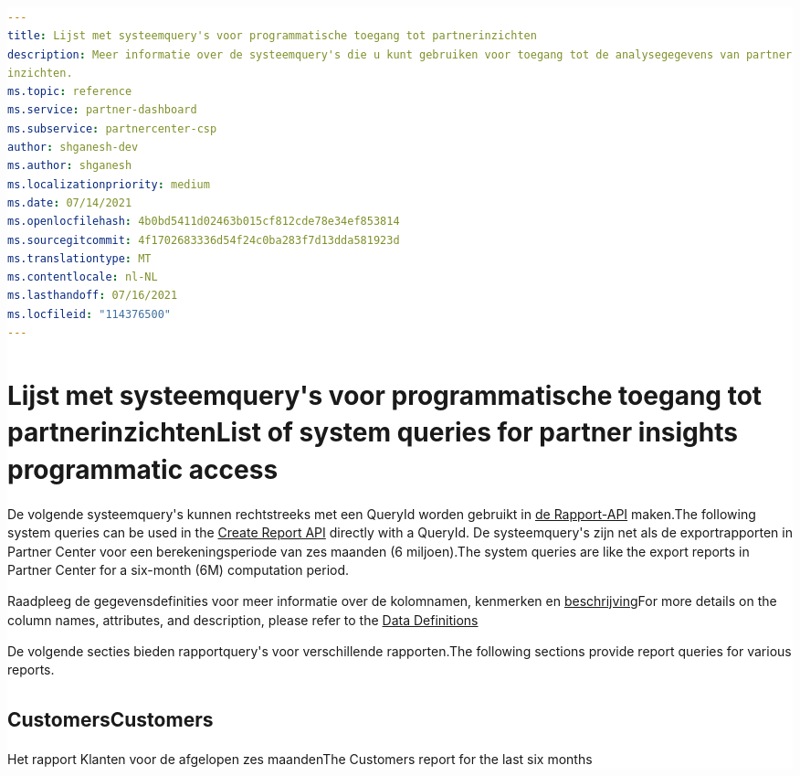 ```yaml
---
title: Lijst met systeemquery's voor programmatische toegang tot partnerinzichten
description: Meer informatie over de systeemquery's die u kunt gebruiken voor toegang tot de analysegegevens van partnerinzichten.
ms.topic: reference
ms.service: partner-dashboard
ms.subservice: partnercenter-csp
author: shganesh-dev
ms.author: shganesh
ms.localizationpriority: medium
ms.date: 07/14/2021
ms.openlocfilehash: 4b0bd5411d02463b015cf812cde78e34ef853814
ms.sourcegitcommit: 4f1702683336d54f24c0ba283f7d13dda581923d
ms.translationtype: MT
ms.contentlocale: nl-NL
ms.lasthandoff: 07/16/2021
ms.locfileid: "114376500"
---
```

# <a name="list-of-system-queries-for-partner-insights-programmatic-access"></a><span data-ttu-id="33e68-103">Lijst met systeemquery's voor programmatische toegang tot partnerinzichten</span><span class="sxs-lookup"><span data-stu-id="33e68-103">List of system queries for partner insights programmatic access</span></span>

<span data-ttu-id="33e68-104">De volgende systeemquery's kunnen rechtstreeks met een QueryId worden gebruikt in [de Rapport-API](insights-programmatic-access-paradigm.md#create-report-api) maken.</span><span class="sxs-lookup"><span data-stu-id="33e68-104">The following system queries can be used in the [Create Report API](insights-programmatic-access-paradigm.md#create-report-api) directly with a QueryId.</span></span> <span data-ttu-id="33e68-105">De systeemquery's zijn net als de exportrapporten in Partner Center voor een berekeningsperiode van zes maanden (6 miljoen).</span><span class="sxs-lookup"><span data-stu-id="33e68-105">The system queries are like the export reports in Partner Center for a six-month (6M) computation period.</span></span>

<span data-ttu-id="33e68-106">Raadpleeg de gegevensdefinities voor meer informatie over de kolomnamen, kenmerken en [beschrijving](insights-data-definitions.md)</span><span class="sxs-lookup"><span data-stu-id="33e68-106">For more details on the column names, attributes, and description, please refer to the [Data Definitions](insights-data-definitions.md)</span></span>

<span data-ttu-id="33e68-107">De volgende secties bieden rapportquery's voor verschillende rapporten.</span><span class="sxs-lookup"><span data-stu-id="33e68-107">The following sections provide report queries for various reports.</span></span>

## <a name="customers"></a><span data-ttu-id="33e68-108">Customers</span><span class="sxs-lookup"><span data-stu-id="33e68-108">Customers</span></span>

<span data-ttu-id="33e68-109">Het rapport Klanten voor de afgelopen zes maanden</span><span class="sxs-lookup"><span data-stu-id="33e68-109">The Customers report for the last six months</span></span>
